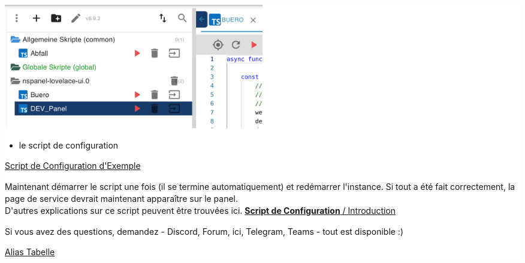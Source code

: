 <img alt= "Panel Étape 5" src="../Pictures/Installation/Installation_Panels_5.png" width="50%" height="100%"/>

- le script de configuration 

[Script de Configuration d'Exemple](https://github.com/ticaki/ioBroker.nspanel-lovelace-ui/blob/main/script/example_sendTo_script_iobroker.ts)
  
Maintenant démarrer le script une fois (il se termine automatiquement) et redémarrer l'instance. Si tout a été fait correctement, la page de service devrait maintenant apparaître sur le panel.  
D'autres explications sur ce script peuvent être trouvées ici. [**Script de Configuration** / Introduction](ScriptConfig)  

Si vous avez des questions, demandez - Discord, Forum, ici, Telegram, Teams - tout est disponible :)


[Alias Tabelle](https://github.com/ticaki/ioBroker.nspanel-lovelace-ui/blob/main/ALIAS.md)  

